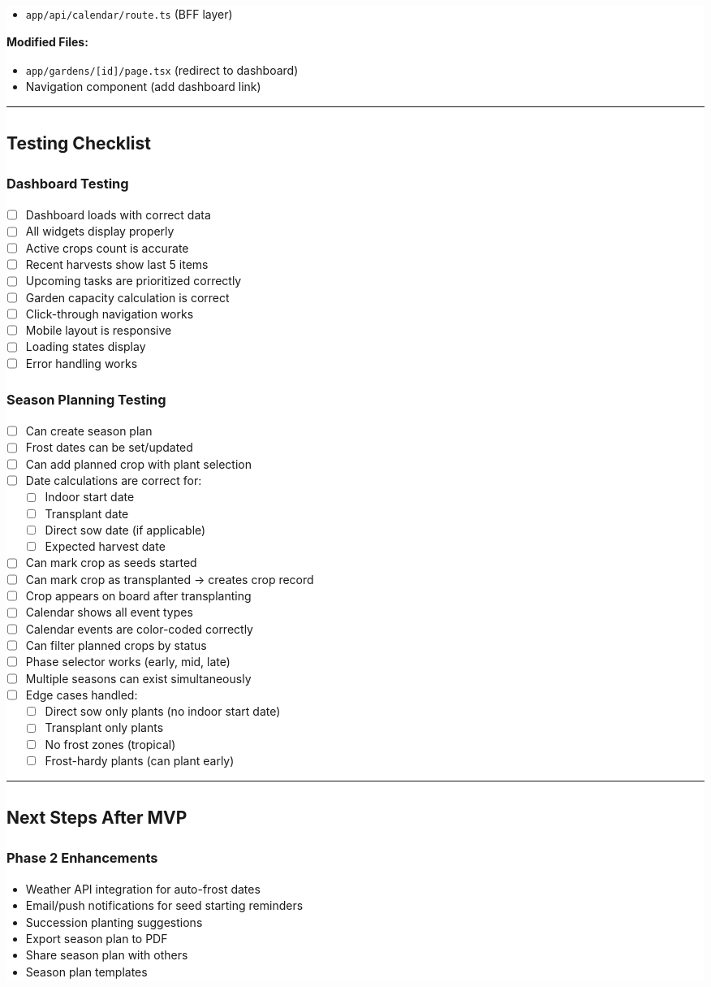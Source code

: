 - `app/api/calendar/route.ts` (BFF layer)

**Modified Files:**
- `app/gardens/[id]/page.tsx` (redirect to dashboard)
- Navigation component (add dashboard link)

---

## Testing Checklist

### Dashboard Testing
- [ ] Dashboard loads with correct data
- [ ] All widgets display properly
- [ ] Active crops count is accurate
- [ ] Recent harvests show last 5 items
- [ ] Upcoming tasks are prioritized correctly
- [ ] Garden capacity calculation is correct
- [ ] Click-through navigation works
- [ ] Mobile layout is responsive
- [ ] Loading states display
- [ ] Error handling works

### Season Planning Testing
- [ ] Can create season plan
- [ ] Frost dates can be set/updated
- [ ] Can add planned crop with plant selection
- [ ] Date calculations are correct for:
  - [ ] Indoor start date
  - [ ] Transplant date
  - [ ] Direct sow date (if applicable)
  - [ ] Expected harvest date
- [ ] Can mark crop as seeds started
- [ ] Can mark crop as transplanted → creates crop record
- [ ] Crop appears on board after transplanting
- [ ] Calendar shows all event types
- [ ] Calendar events are color-coded correctly
- [ ] Can filter planned crops by status
- [ ] Phase selector works (early, mid, late)
- [ ] Multiple seasons can exist simultaneously
- [ ] Edge cases handled:
  - [ ] Direct sow only plants (no indoor start date)
  - [ ] Transplant only plants
  - [ ] No frost zones (tropical)
  - [ ] Frost-hardy plants (can plant early)

---

## Next Steps After MVP

### Phase 2 Enhancements
- Weather API integration for auto-frost dates
- Email/push notifications for seed starting reminders
- Succession planting suggestions
- Export season plan to PDF
- Share season plan with others
- Season plan templates

